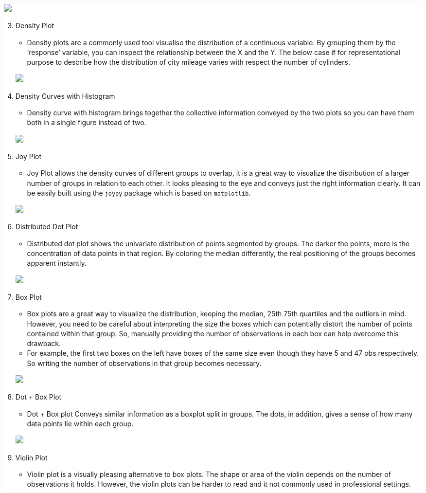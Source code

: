    ![](C:/Users/TLYu0419/Documents/Github/DataScience/images/21_Histogram_Barchart_Matplotlib-min.png)

3. Density Plot

   - Density plots are a commonly used tool visualise the distribution of a continuous variable. By grouping them by the ‘response’ variable, you can inspect the relationship between the X and the Y. The below case if for representational purpose to describe how the distribution of city mileage varies with respect the number of cylinders.

   ![](C:/Users/TLYu0419/Documents/Github/DataScience/images/22_DensityPlot_Matplotlib-min.png)

4. Density Curves with Histogram

   - Density curve with histogram brings together the collective information conveyed by the two plots so you can have them both in a single figure instead of two.

   ![](C:/Users/TLYu0419/Documents/Github/DataScience/images/23_DensityPlot_With_Histogram_Matplotlib-min.png)

5. Joy Plot

   - Joy Plot allows the density curves of different groups to overlap, it is a great way to visualize the distribution of a larger number of groups in relation to each other. It looks pleasing to the eye and conveys just the right information clearly. It can be easily built using the `joypy` package which is based on `matplotlib`.

   ![](C:/Users/TLYu0419/Documents/Github/DataScience/images/24_JoyPlot_joypy-min.png)

6. Distributed Dot Plot

   - Distributed dot plot shows the univariate distribution of points segmented by groups. The darker the points, more is the concentration of data points in that region. By coloring the median differently, the real positioning of the groups becomes apparent instantly.

   ![](C:/Users/TLYu0419/Documents/Github/DataScience/images/25_Distributed_Dotplot_Matplotlib-min.png)

7. Box Plot

   - Box plots are a great way to visualize the distribution, keeping the median, 25th 75th quartiles and the outliers in mind. However, you need to be careful about interpreting the size the boxes which can potentially distort the number of points contained within that group. So, manually providing the number of observations in each box can help overcome this drawback.
   - For example, the first two boxes on the left have boxes of the same size even though they have 5 and 47 obs respectively. So writing the number of observations in that group becomes necessary.

   ![](C:/Users/TLYu0419/Documents/Github/DataScience/images/26_Boxplots_Matplotlib-min.png)

8. Dot + Box Plot

   - Dot + Box plot Conveys similar information as a boxplot split in groups. The dots, in addition, gives a sense of how many data points lie within each group.

   ![](C:/Users/TLYu0419/Documents/Github/DataScience/images/27_Dot_Box_Plot_Seaborn-min.png)

9. Violin Plot

   - Violin plot is a visually pleasing alternative to box plots. The shape or area of the violin depends on the number of observations it holds. However, the violin plots can be harder to read and it not commonly used in professional settings.
